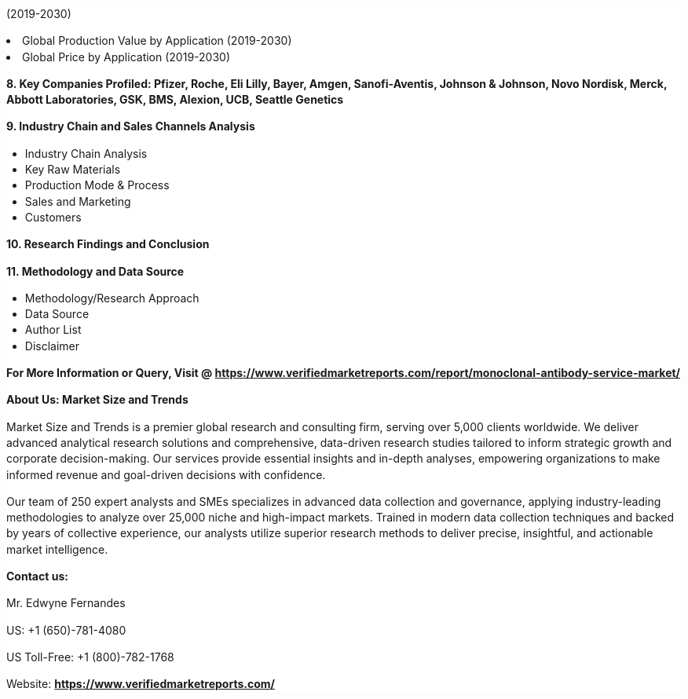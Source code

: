 (2019-2030)</li><li>Global Production Value by Application (2019-2030)</li><li>Global Price by Application (2019-2030)</li></ul><p><strong>8. Key Companies Profiled: Pfizer, Roche, Eli Lilly, Bayer, Amgen, Sanofi-Aventis, Johnson & Johnson, Novo Nordisk, Merck, Abbott Laboratories, GSK, BMS, Alexion, UCB, Seattle Genetics</strong></p><p><strong>9. Industry Chain and Sales Channels Analysis</strong></p><ul><li>Industry Chain Analysis</li><li>Key Raw Materials</li><li>Production Mode &amp; Process</li><li>Sales and Marketing</li><li>Customers</li></ul><p><strong>10. Research Findings and Conclusion</strong></p><p><strong>11. Methodology and Data Source</strong></p><ul><li>Methodology/Research Approach</li><li>Data Source</li><li>Author List</li><li>Disclaimer</li></ul></p><p><strong>For More Information or Query, Visit @ <a href="https://www.verifiedmarketreports.com/report/monoclonal-antibody-service-market/">https://www.verifiedmarketreports.com/report/monoclonal-antibody-service-market/</a></strong></p><p><strong>About Us: Market Size and Trends</strong></p><p>Market Size and Trends is a premier global research and consulting firm, serving over 5,000 clients worldwide. We deliver advanced analytical research solutions and comprehensive, data-driven research studies tailored to inform strategic growth and corporate decision-making. Our services provide essential insights and in-depth analyses, empowering organizations to make informed revenue and goal-driven decisions with confidence.</p><p>Our team of 250 expert analysts and SMEs specializes in advanced data collection and governance, applying industry-leading methodologies to analyze over 25,000 niche and high-impact markets. Trained in modern data collection techniques and backed by years of collective experience, our analysts utilize superior research methods to deliver precise, insightful, and actionable market intelligence.</p><p><strong>Contact us:</strong></p><p>Mr. Edwyne Fernandes</p><p>US: +1 (650)-781-4080</p><p>US Toll-Free: +1 (800)-782-1768</p><p>Website: <strong><a href="https://www.verifiedmarketreports.com/">https://www.verifiedmarketreports.com/</a></strong></p>
